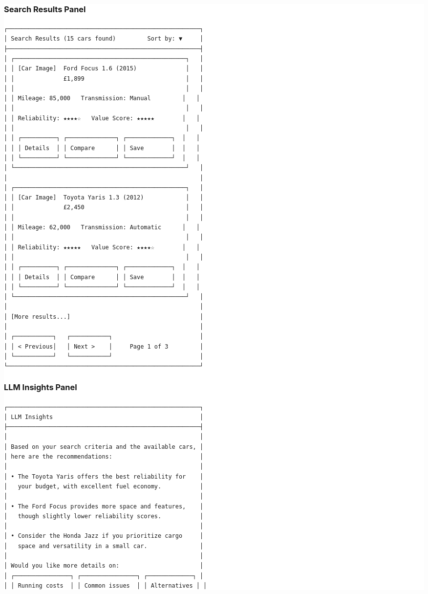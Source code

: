 ```
```

### Search Results Panel

```
┌───────────────────────────────────────────────────────┐
│ Search Results (15 cars found)         Sort by: ▼     │
├───────────────────────────────────────────────────────┤
│ ┌─────────────────────────────────────────────────┐   │
│ │ [Car Image]  Ford Focus 1.6 (2015)              │   │
│ │              £1,899                             │   │
│ │                                                 │   │
│ │ Mileage: 85,000   Transmission: Manual         │   │
│ │                                                 │   │
│ │ Reliability: ★★★★☆   Value Score: ★★★★★        │   │
│ │                                                 │   │
│ │ ┌──────────┐ ┌──────────────┐ ┌─────────────┐  │   │
│ │ │ Details  │ │ Compare      │ │ Save        │  │   │
│ │ └──────────┘ └──────────────┘ └─────────────┘  │   │
│ └─────────────────────────────────────────────────┘   │
│                                                       │
│ ┌─────────────────────────────────────────────────┐   │
│ │ [Car Image]  Toyota Yaris 1.3 (2012)            │   │
│ │              £2,450                             │   │
│ │                                                 │   │
│ │ Mileage: 62,000   Transmission: Automatic      │   │
│ │                                                 │   │
│ │ Reliability: ★★★★★   Value Score: ★★★★☆        │   │
│ │                                                 │   │
│ │ ┌──────────┐ ┌──────────────┐ ┌─────────────┐  │   │
│ │ │ Details  │ │ Compare      │ │ Save        │  │   │
│ │ └──────────┘ └──────────────┘ └─────────────┘  │   │
│ └─────────────────────────────────────────────────┘   │
│                                                       │
│ [More results...]                                     │
│                                                       │
│ ┌───────────┐   ┌───────────┐                         │
│ │ < Previous│   │ Next >    │     Page 1 of 3         │
│ └───────────┘   └───────────┘                         │
└───────────────────────────────────────────────────────┘
```

### LLM Insights Panel

```
┌───────────────────────────────────────────────────────┐
│ LLM Insights                                          │
├───────────────────────────────────────────────────────┤
│                                                       │
│ Based on your search criteria and the available cars, │
│ here are the recommendations:                         │
│                                                       │
│ • The Toyota Yaris offers the best reliability for    │
│   your budget, with excellent fuel economy.           │
│                                                       │
│ • The Ford Focus provides more space and features,    │
│   though slightly lower reliability scores.           │
│                                                       │
│ • Consider the Honda Jazz if you prioritize cargo     │
│   space and versatility in a small car.               │
│                                                       │
│ Would you like more details on:                       │
│ ┌────────────────┐ ┌────────────────┐ ┌─────────────┐ │
│ │ Running costs  │ │ Common issues  │ │ Alternatives │ │
```